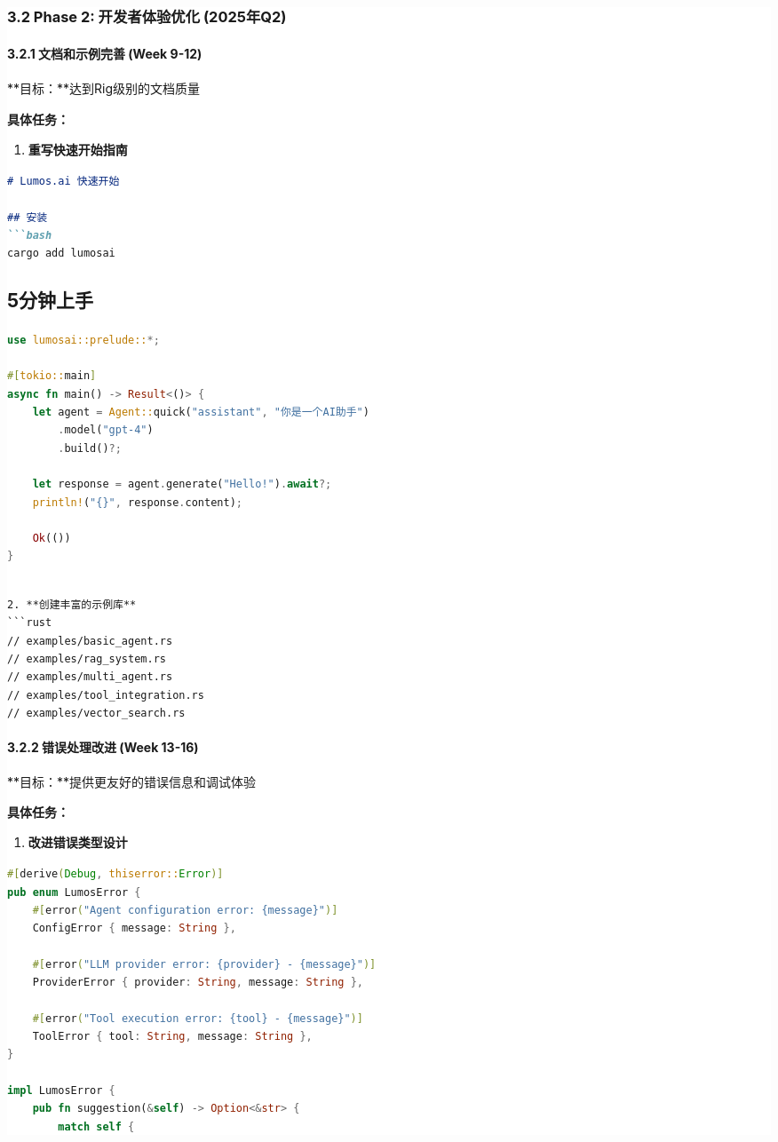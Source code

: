 ### 3.2 Phase 2: 开发者体验优化 (2025年Q2)

#### 3.2.1 文档和示例完善 (Week 9-12)

**目标：**达到Rig级别的文档质量

**具体任务：**

1. **重写快速开始指南**
```markdown
# Lumos.ai 快速开始

## 安装
```bash
cargo add lumosai
```

## 5分钟上手
```rust
use lumosai::prelude::*;

#[tokio::main]
async fn main() -> Result<()> {
    let agent = Agent::quick("assistant", "你是一个AI助手")
        .model("gpt-4")
        .build()?;
    
    let response = agent.generate("Hello!").await?;
    println!("{}", response.content);
    
    Ok(())
}
```
```

2. **创建丰富的示例库**
```rust
// examples/basic_agent.rs
// examples/rag_system.rs  
// examples/multi_agent.rs
// examples/tool_integration.rs
// examples/vector_search.rs
```

#### 3.2.2 错误处理改进 (Week 13-16)

**目标：**提供更友好的错误信息和调试体验

**具体任务：**

1. **改进错误类型设计**
```rust
#[derive(Debug, thiserror::Error)]
pub enum LumosError {
    #[error("Agent configuration error: {message}")]
    ConfigError { message: String },
    
    #[error("LLM provider error: {provider} - {message}")]
    ProviderError { provider: String, message: String },
    
    #[error("Tool execution error: {tool} - {message}")]
    ToolError { tool: String, message: String },
}

impl LumosError {
    pub fn suggestion(&self) -> Option<&str> {
        match self {
```
